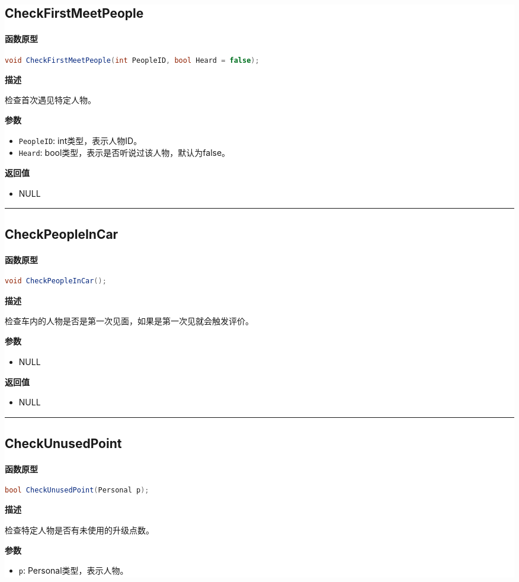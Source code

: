 ## CheckFirstMeetPeople

**函数原型**

```csharp
void CheckFirstMeetPeople(int PeopleID, bool Heard = false);
```

**描述**

检查首次遇见特定人物。

**参数**

- `PeopleID`: int类型，表示人物ID。
- `Heard`: bool类型，表示是否听说过该人物，默认为false。

**返回值**

- NULL

------

## CheckPeopleInCar

**函数原型**

```csharp
void CheckPeopleInCar();
```

**描述**

检查车内的人物是否是第一次见面，如果是第一次见就会触发评价。

**参数**

- NULL

**返回值**

- NULL

------

## CheckUnusedPoint

**函数原型**

```csharp
bool CheckUnusedPoint(Personal p);
```

**描述**

检查特定人物是否有未使用的升级点数。

**参数**

- `p`: Personal类型，表示人物。
